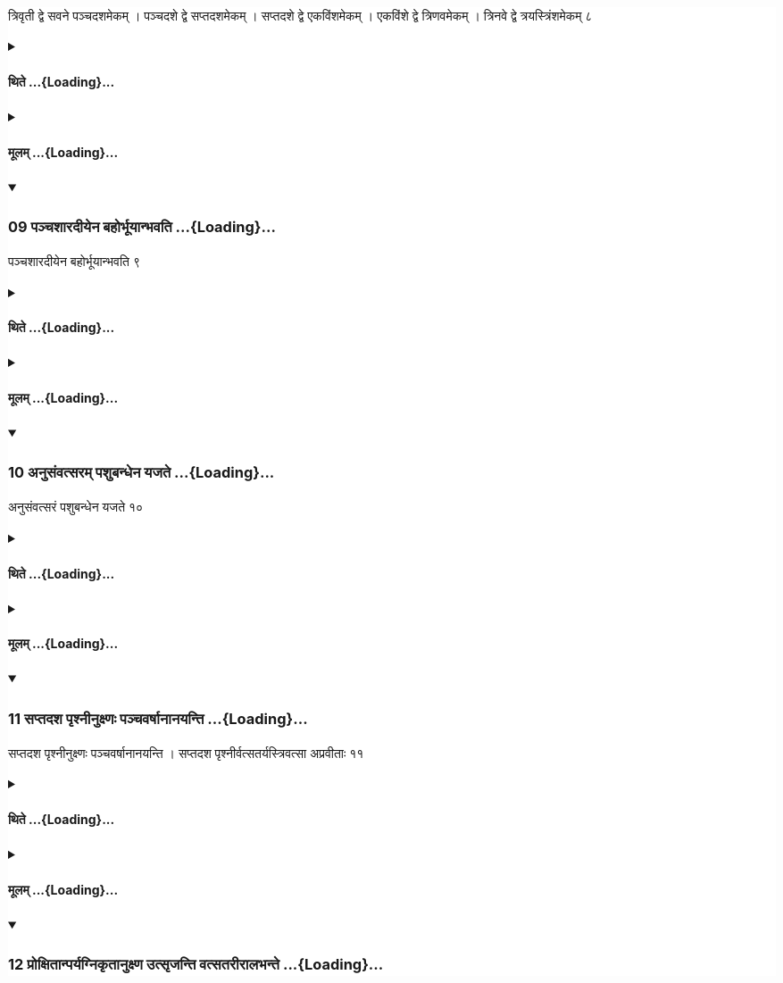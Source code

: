 त्रिवृती द्वे सवने पञ्चदशमेकम् । पञ्चदशे द्वे सप्तदशमेकम् । सप्तदशे द्वे एकविंशमेकम् । एकविंशे द्वे त्रिणवमेकम् । त्रिनवे द्वे त्रयस्त्रिंशमेकम् ८
</details>
</div>
<div class="js_include collapsed" newlevelforh1="4" title="थिते" unfilled url="/vedAH_yajuH/taittirIyam/sUtram/ApastambaH/shrautam/thite/22/20/08_trivRtI_dve_savane.md">
<details><summary><h4>थिते ...{Loading}...</h4></summary></details>
</div>
<div class="js_include collapsed" newlevelforh1="4" title="मूलम्" unfilled url="/vedAH_yajuH/taittirIyam/sUtram/ApastambaH/shrautam/mUlam/22/20/08_trivRtI_dve_savane.md">
<details><summary><h4>मूलम् ...{Loading}...</h4></summary></details>
</div>
<div class="js_include" includetitle="true" newlevelforh1="3" unfilled url="/vedAH_yajuH/taittirIyam/sUtram/ApastambaH/shrautam/vishvAsa-prastutiH/22/20/09_panchashAradIyena_bahorbhUyAnbhavati.md">
<details open><summary><h3>09 पञ्चशारदीयेन बहोर्भूयान्भवति ...{Loading}...</h3></summary>

पञ्चशारदीयेन बहोर्भूयान्भवति ९
</details>
</div>
<div class="js_include collapsed" newlevelforh1="4" title="थिते" unfilled url="/vedAH_yajuH/taittirIyam/sUtram/ApastambaH/shrautam/thite/22/20/09_panchashAradIyena_bahorbhUyAnbhavati.md">
<details><summary><h4>थिते ...{Loading}...</h4></summary></details>
</div>
<div class="js_include collapsed" newlevelforh1="4" title="मूलम्" unfilled url="/vedAH_yajuH/taittirIyam/sUtram/ApastambaH/shrautam/mUlam/22/20/09_panchashAradIyena_bahorbhUyAnbhavati.md">
<details><summary><h4>मूलम् ...{Loading}...</h4></summary></details>
</div>
<div class="js_include" includetitle="true" newlevelforh1="3" unfilled url="/vedAH_yajuH/taittirIyam/sUtram/ApastambaH/shrautam/vishvAsa-prastutiH/22/20/10_anusaMvatsaram_pashubandhena_yajate.md">
<details open><summary><h3>10 अनुसंवत्सरम् पशुबन्धेन यजते ...{Loading}...</h3></summary>

अनुसंवत्सरं पशुबन्धेन यजते १०
</details>
</div>
<div class="js_include collapsed" newlevelforh1="4" title="थिते" unfilled url="/vedAH_yajuH/taittirIyam/sUtram/ApastambaH/shrautam/thite/22/20/10_anusaMvatsaram_pashubandhena_yajate.md">
<details><summary><h4>थिते ...{Loading}...</h4></summary></details>
</div>
<div class="js_include collapsed" newlevelforh1="4" title="मूलम्" unfilled url="/vedAH_yajuH/taittirIyam/sUtram/ApastambaH/shrautam/mUlam/22/20/10_anusaMvatsaram_pashubandhena_yajate.md">
<details><summary><h4>मूलम् ...{Loading}...</h4></summary></details>
</div>
<div class="js_include" includetitle="true" newlevelforh1="3" unfilled url="/vedAH_yajuH/taittirIyam/sUtram/ApastambaH/shrautam/vishvAsa-prastutiH/22/20/11_saptadasha_pRshnInuxNaH_panchavarShAnAnayanti.md">
<details open><summary><h3>11 सप्तदश पृश्नीनुक्ष्णः पञ्चवर्षानानयन्ति ...{Loading}...</h3></summary>

सप्तदश पृश्नीनुक्ष्णः पञ्चवर्षानानयन्ति । सप्तदश पृश्नीर्वत्सतर्यस्त्रिवत्सा अप्रवीताः ११
</details>
</div>
<div class="js_include collapsed" newlevelforh1="4" title="थिते" unfilled url="/vedAH_yajuH/taittirIyam/sUtram/ApastambaH/shrautam/thite/22/20/11_saptadasha_pRshnInuxNaH_panchavarShAnAnayanti.md">
<details><summary><h4>थिते ...{Loading}...</h4></summary></details>
</div>
<div class="js_include collapsed" newlevelforh1="4" title="मूलम्" unfilled url="/vedAH_yajuH/taittirIyam/sUtram/ApastambaH/shrautam/mUlam/22/20/11_saptadasha_pRshnInuxNaH_panchavarShAnAnayanti.md">
<details><summary><h4>मूलम् ...{Loading}...</h4></summary></details>
</div>
<div class="js_include" includetitle="true" newlevelforh1="3" unfilled url="/vedAH_yajuH/taittirIyam/sUtram/ApastambaH/shrautam/vishvAsa-prastutiH/22/20/12_proxitAnparyagnikRtAnuxNa_utsRjanti_vatsatarIrAlabhante.md">
<details open><summary><h3>12 प्रोक्षितान्पर्यग्निकृतानुक्ष्ण उत्सृजन्ति वत्सतरीरालभन्ते ...{Loading}...</h3></summary>
